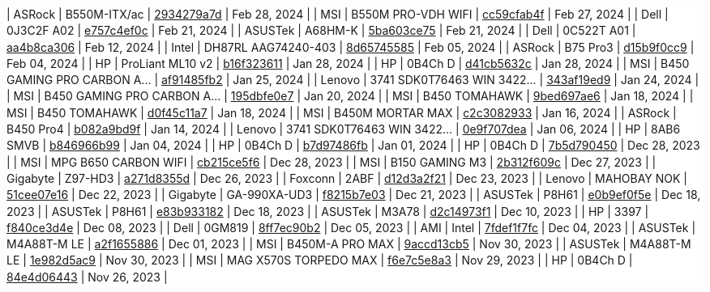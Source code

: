 | ASRock        | B550M-ITX/ac                | [2934279a7d](https://linux-hardware.org/?probe=2934279a7d) | Feb 28, 2024 |
| MSI           | B550M PRO-VDH WIFI          | [cc59cfab4f](https://linux-hardware.org/?probe=cc59cfab4f) | Feb 27, 2024 |
| Dell          | 0J3C2F A02                  | [e757c4ef0c](https://linux-hardware.org/?probe=e757c4ef0c) | Feb 21, 2024 |
| ASUSTek       | A68HM-K                     | [5ba603ce75](https://linux-hardware.org/?probe=5ba603ce75) | Feb 21, 2024 |
| Dell          | 0C522T A01                  | [aa4b8ca306](https://linux-hardware.org/?probe=aa4b8ca306) | Feb 12, 2024 |
| Intel         | DH87RL AAG74240-403         | [8d65745585](https://linux-hardware.org/?probe=8d65745585) | Feb 05, 2024 |
| ASRock        | B75 Pro3                    | [d15b9f0cc9](https://linux-hardware.org/?probe=d15b9f0cc9) | Feb 04, 2024 |
| HP            | ProLiant ML10 v2            | [b16f323611](https://linux-hardware.org/?probe=b16f323611) | Jan 28, 2024 |
| HP            | 0B4Ch D                     | [d41cb5632c](https://linux-hardware.org/?probe=d41cb5632c) | Jan 28, 2024 |
| MSI           | B450 GAMING PRO CARBON A... | [af91485fb2](https://linux-hardware.org/?probe=af91485fb2) | Jan 25, 2024 |
| Lenovo        | 3741 SDK0T76463 WIN 3422... | [343af19ed9](https://linux-hardware.org/?probe=343af19ed9) | Jan 24, 2024 |
| MSI           | B450 GAMING PRO CARBON A... | [195dbfe0e7](https://linux-hardware.org/?probe=195dbfe0e7) | Jan 20, 2024 |
| MSI           | B450 TOMAHAWK               | [9bed697ae6](https://linux-hardware.org/?probe=9bed697ae6) | Jan 18, 2024 |
| MSI           | B450 TOMAHAWK               | [d0f45c11a7](https://linux-hardware.org/?probe=d0f45c11a7) | Jan 18, 2024 |
| MSI           | B450M MORTAR MAX            | [c2c3082933](https://linux-hardware.org/?probe=c2c3082933) | Jan 16, 2024 |
| ASRock        | B450 Pro4                   | [b082a9bd9f](https://linux-hardware.org/?probe=b082a9bd9f) | Jan 14, 2024 |
| Lenovo        | 3741 SDK0T76463 WIN 3422... | [0e9f707dea](https://linux-hardware.org/?probe=0e9f707dea) | Jan 06, 2024 |
| HP            | 8AB6 SMVB                   | [b846966b99](https://linux-hardware.org/?probe=b846966b99) | Jan 04, 2024 |
| HP            | 0B4Ch D                     | [b7d97486fb](https://linux-hardware.org/?probe=b7d97486fb) | Jan 01, 2024 |
| HP            | 0B4Ch D                     | [7b5d790450](https://linux-hardware.org/?probe=7b5d790450) | Dec 28, 2023 |
| MSI           | MPG B650 CARBON WIFI        | [cb215ce5f6](https://linux-hardware.org/?probe=cb215ce5f6) | Dec 28, 2023 |
| MSI           | B150 GAMING M3              | [2b312f609c](https://linux-hardware.org/?probe=2b312f609c) | Dec 27, 2023 |
| Gigabyte      | Z97-HD3                     | [a271d8355d](https://linux-hardware.org/?probe=a271d8355d) | Dec 26, 2023 |
| Foxconn       | 2ABF                        | [d12d3a2f21](https://linux-hardware.org/?probe=d12d3a2f21) | Dec 23, 2023 |
| Lenovo        | MAHOBAY NOK                 | [51cee07e16](https://linux-hardware.org/?probe=51cee07e16) | Dec 22, 2023 |
| Gigabyte      | GA-990XA-UD3                | [f8215b7e03](https://linux-hardware.org/?probe=f8215b7e03) | Dec 21, 2023 |
| ASUSTek       | P8H61                       | [e0b9ef0f5e](https://linux-hardware.org/?probe=e0b9ef0f5e) | Dec 18, 2023 |
| ASUSTek       | P8H61                       | [e83b933182](https://linux-hardware.org/?probe=e83b933182) | Dec 18, 2023 |
| ASUSTek       | M3A78                       | [d2c14973f1](https://linux-hardware.org/?probe=d2c14973f1) | Dec 10, 2023 |
| HP            | 3397                        | [f840ce3d4e](https://linux-hardware.org/?probe=f840ce3d4e) | Dec 08, 2023 |
| Dell          | 0GM819                      | [8ff7ec90b2](https://linux-hardware.org/?probe=8ff7ec90b2) | Dec 05, 2023 |
| AMI           | Intel                       | [7fdef1f7fc](https://linux-hardware.org/?probe=7fdef1f7fc) | Dec 04, 2023 |
| ASUSTek       | M4A88T-M LE                 | [a2f1655886](https://linux-hardware.org/?probe=a2f1655886) | Dec 01, 2023 |
| MSI           | B450M-A PRO MAX             | [9accd13cb5](https://linux-hardware.org/?probe=9accd13cb5) | Nov 30, 2023 |
| ASUSTek       | M4A88T-M LE                 | [1e982d5ac9](https://linux-hardware.org/?probe=1e982d5ac9) | Nov 30, 2023 |
| MSI           | MAG X570S TORPEDO MAX       | [f6e7c5e8a3](https://linux-hardware.org/?probe=f6e7c5e8a3) | Nov 29, 2023 |
| HP            | 0B4Ch D                     | [84e4d06443](https://linux-hardware.org/?probe=84e4d06443) | Nov 26, 2023 |